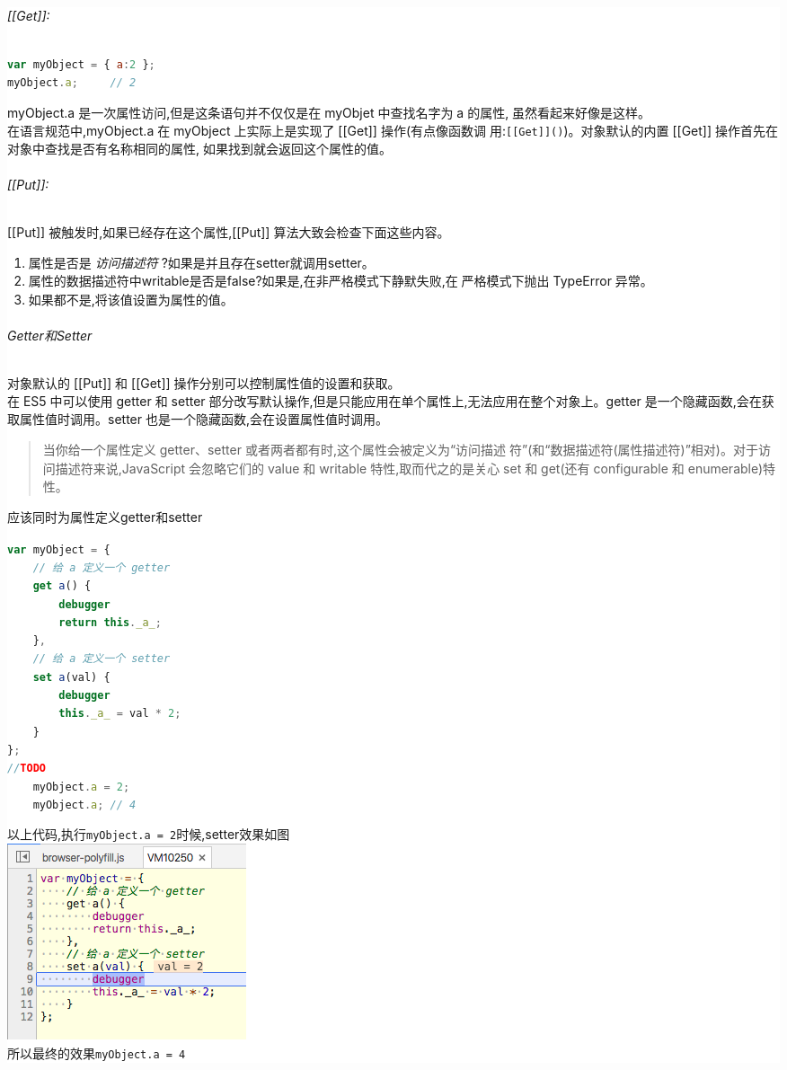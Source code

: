 ###### [[Get]]:
```js
var myObject = { a:2 };
myObject.a;     // 2
```
myObject.a 是一次属性访问,但是这条语句并不仅仅是在 myObjet 中查找名字为 a 的属性, 虽然看起来好像是这样。  
在语言规范中,myObject.a 在 myObject 上实际上是实现了 [[Get]] 操作(有点像函数调 用:`[[Get]]()`)。对象默认的内置 [[Get]] 操作首先在对象中查找是否有名称相同的属性, 如果找到就会返回这个属性的值。
###### [[Put]]:
[[Put]] 被触发时,如果已经存在这个属性,[[Put]] 算法大致会检查下面这些内容。
1. 属性是否是 *访问描述符* ?如果是并且存在setter就调用setter。
2. 属性的数据描述符中writable是否是false?如果是,在非严格模式下静默失败,在
严格模式下抛出 TypeError 异常。
3. 如果都不是,将该值设置为属性的值。

###### Getter和Setter
对象默认的 [[Put]] 和 [[Get]] 操作分别可以控制属性值的设置和获取。  
在 ES5 中可以使用 getter 和 setter 部分改写默认操作,但是只能应用在单个属性上,无法应用在整个对象上。getter 是一个隐藏函数,会在获取属性值时调用。setter 也是一个隐藏函数,会在设置属性值时调用。
> 当你给一个属性定义 getter、setter 或者两者都有时,这个属性会被定义为“访问描述 符”(和“数据描述符(属性描述符)”相对)。对于访问描述符来说,JavaScript 会忽略它们的 value 和 writable 特性,取而代之的是关心 set 和 get(还有 configurable 和 enumerable)特性。

应该同时为属性定义getter和setter
```js
var myObject = {
    // 给 a 定义一个 getter
    get a() {
        debugger
        return this._a_;
    },
    // 给 a 定义一个 setter
    set a(val) {
        debugger
        this._a_ = val * 2;
    }
};
//TODO
    myObject.a = 2;
    myObject.a; // 4
```
以上代码,执行`myObject.a = 2`时候,setter效果如图  
![setter](../Images/setter.png)  
所以最终的效果`myObject.a = 4`
